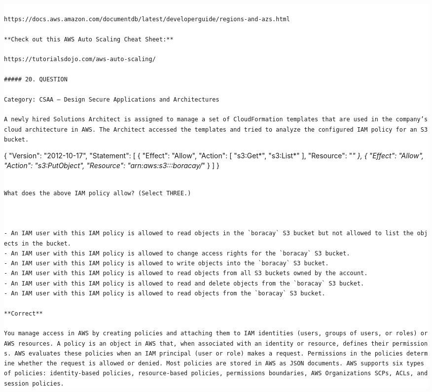 ```

https://docs.aws.amazon.com/documentdb/latest/developerguide/regions-and-azs.html

**Check out this AWS Auto Scaling Cheat Sheet:**

https://tutorialsdojo.com/aws-auto-scaling/

##### 20. QUESTION

Category: CSAA – Design Secure Applications and Architectures

A newly hired Solutions Architect is assigned to manage a set of CloudFormation templates that are used in the company’s cloud architecture in AWS. The Architect accessed the templates and tried to analyze the configured IAM policy for an S3 bucket.

```
{ 
 "Version": "2012-10-17", 
 "Statement": [ 
  { 
   "Effect": "Allow", 
   "Action": [ 
    "s3:Get*", 
    "s3:List*" 
  ], 
  "Resource": "*" 
 }, 
 { 
   "Effect": "Allow", 
   "Action": "s3:PutObject", 
   "Resource": "arn:aws:s3:::boracay/*" 
  } 
 ] 
}
```

What does the above IAM policy allow? (Select THREE.)



- An IAM user with this IAM policy is allowed to read objects in the `boracay` S3 bucket but not allowed to list the objects in the bucket.
- An IAM user with this IAM policy is allowed to change access rights for the `boracay` S3 bucket.
- An IAM user with this IAM policy is allowed to write objects into the `boracay` S3 bucket.
- An IAM user with this IAM policy is allowed to read objects from all S3 buckets owned by the account.
- An IAM user with this IAM policy is allowed to read and delete objects from the `boracay` S3 bucket.
- An IAM user with this IAM policy is allowed to read objects from the `boracay` S3 bucket.

**Correct**

You manage access in AWS by creating policies and attaching them to IAM identities (users, groups of users, or roles) or AWS resources. A policy is an object in AWS that, when associated with an identity or resource, defines their permissions. AWS evaluates these policies when an IAM principal (user or role) makes a request. Permissions in the policies determine whether the request is allowed or denied. Most policies are stored in AWS as JSON documents. AWS supports six types of policies: identity-based policies, resource-based policies, permissions boundaries, AWS Organizations SCPs, ACLs, and session policies.

```